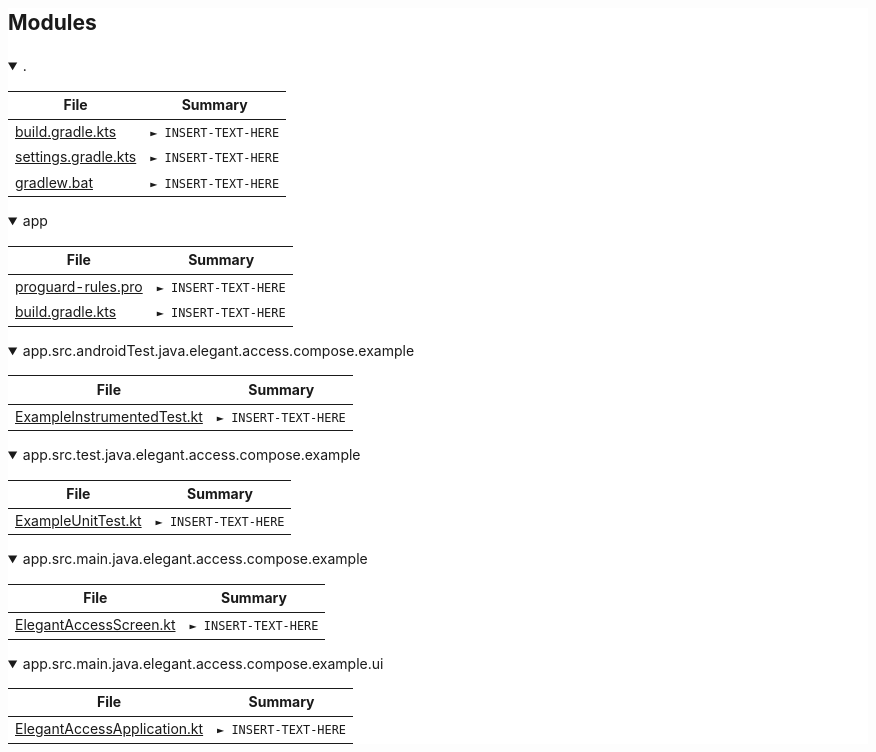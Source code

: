 ##  Modules

<details open><summary>.</summary>

| File                                                                                                               | Summary                         |
| ---                                                                                                                | ---                             |
| [build.gradle.kts](https://github.com/KuanChunChen/ElegantAccessComposeExample/blob/master/build.gradle.kts)       | <code>► INSERT-TEXT-HERE</code> |
| [settings.gradle.kts](https://github.com/KuanChunChen/ElegantAccessComposeExample/blob/master/settings.gradle.kts) | <code>► INSERT-TEXT-HERE</code> |
| [gradlew.bat](https://github.com/KuanChunChen/ElegantAccessComposeExample/blob/master/gradlew.bat)                 | <code>► INSERT-TEXT-HERE</code> |

</details>

<details open><summary>app</summary>

| File                                                                                                                 | Summary                         |
| ---                                                                                                                  | ---                             |
| [proguard-rules.pro](https://github.com/KuanChunChen/ElegantAccessComposeExample/blob/master/app/proguard-rules.pro) | <code>► INSERT-TEXT-HERE</code> |
| [build.gradle.kts](https://github.com/KuanChunChen/ElegantAccessComposeExample/blob/master/app/build.gradle.kts)     | <code>► INSERT-TEXT-HERE</code> |

</details>

<details open><summary>app.src.androidTest.java.elegant.access.compose.example</summary>

| File                                                                                                                                                                                     | Summary                         |
| ---                                                                                                                                                                                      | ---                             |
| [ExampleInstrumentedTest.kt](https://github.com/KuanChunChen/ElegantAccessComposeExample/blob/master/app/src/androidTest/java/elegant/access/compose/example/ExampleInstrumentedTest.kt) | <code>► INSERT-TEXT-HERE</code> |

</details>

<details open><summary>app.src.test.java.elegant.access.compose.example</summary>

| File                                                                                                                                                              | Summary                         |
| ---                                                                                                                                                               | ---                             |
| [ExampleUnitTest.kt](https://github.com/KuanChunChen/ElegantAccessComposeExample/blob/master/app/src/test/java/elegant/access/compose/example/ExampleUnitTest.kt) | <code>► INSERT-TEXT-HERE</code> |

</details>

<details open><summary>app.src.main.java.elegant.access.compose.example</summary>

| File                                                                                                                                                                      | Summary                         |
| ---                                                                                                                                                                       | ---                             |
| [ElegantAccessScreen.kt](https://github.com/KuanChunChen/ElegantAccessComposeExample/blob/master/app/src/main/java/elegant/access/compose/example/ElegantAccessScreen.kt) | <code>► INSERT-TEXT-HERE</code> |

</details>

<details open><summary>app.src.main.java.elegant.access.compose.example.ui</summary>

| File                                                                                                                                                                                   | Summary                         |
| ---                                                                                                                                                                                    | ---                             |
| [ElegantAccessApplication.kt](https://github.com/KuanChunChen/ElegantAccessComposeExample/blob/master/app/src/main/java/elegant/access/compose/example/ui/ElegantAccessApplication.kt) | <code>► INSERT-TEXT-HERE</code> |

</details>
